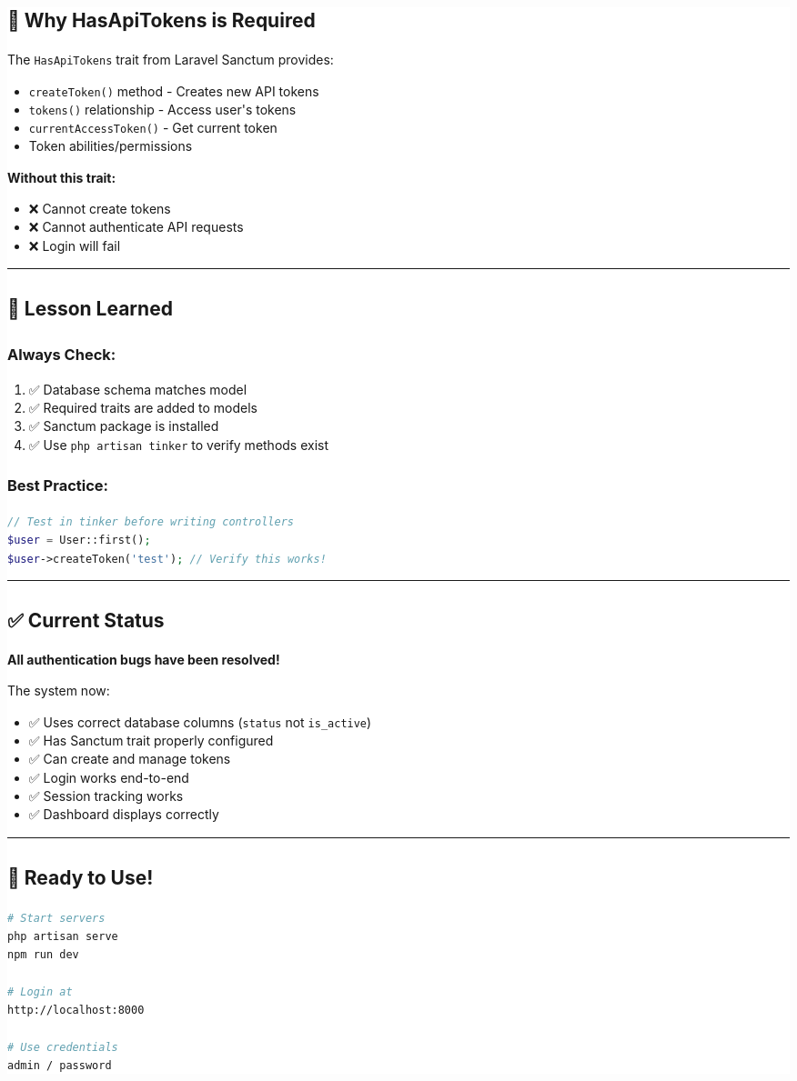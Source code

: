 
## 🔑 Why HasApiTokens is Required

The `HasApiTokens` trait from Laravel Sanctum provides:
- `createToken()` method - Creates new API tokens
- `tokens()` relationship - Access user's tokens
- `currentAccessToken()` - Get current token
- Token abilities/permissions

**Without this trait:**
- ❌ Cannot create tokens
- ❌ Cannot authenticate API requests
- ❌ Login will fail

---

## 📝 Lesson Learned

### Always Check:
1. ✅ Database schema matches model
2. ✅ Required traits are added to models
3. ✅ Sanctum package is installed
4. ✅ Use `php artisan tinker` to verify methods exist

### Best Practice:
```php
// Test in tinker before writing controllers
$user = User::first();
$user->createToken('test'); // Verify this works!
```

---

## ✅ Current Status

**All authentication bugs have been resolved!**

The system now:
- ✅ Uses correct database columns (`status` not `is_active`)
- ✅ Has Sanctum trait properly configured
- ✅ Can create and manage tokens
- ✅ Login works end-to-end
- ✅ Session tracking works
- ✅ Dashboard displays correctly

---

## 🚀 Ready to Use!

```bash
# Start servers
php artisan serve
npm run dev

# Login at
http://localhost:8000

# Use credentials
admin / password
```
